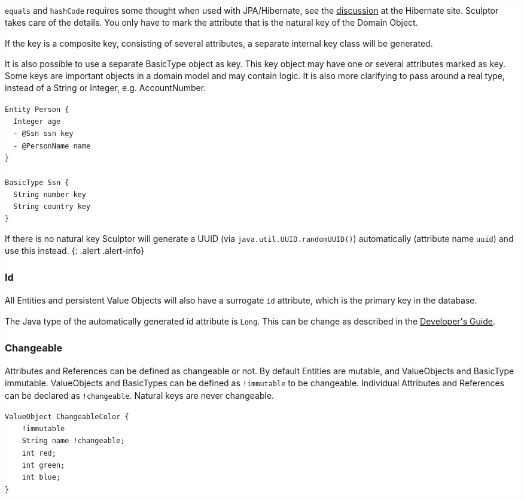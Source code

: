 `equals` and `hashCode` requires some thought when used with JPA/Hibernate, see the [discussion](http://www.hibernate.org/109.html) at the Hibernate site. Sculptor takes care of the details. You only have to mark the attribute that is the natural key of the Domain Object.

If the key is a composite key, consisting of several attributes, a separate internal key class will be generated.

It is also possible to use a separate BasicType object as key. This key object may have one or several attributes marked as key. Some keys are important objects in a domain model and may contain logic. It is also more clarifying to pass around a real type, instead of a String or Integer, e.g. AccountNumber.

~~~
Entity Person {
  Integer age
  - @Ssn ssn key
  - @PersonName name
}

BasicType Ssn {
  String number key
  String country key
}
~~~

If there is no natural key Sculptor will generate a UUID (via `java.util.UUID.randomUUID()`) automatically (attribute name `uuid`) and use this instead.
{: .alert .alert-info}


### Id

All Entities and persistent Value Objects will also have a surrogate `id` attribute, which is the primary key in the database.

The Java type of the automatically generated id attribute is `Long`. This can be change as described in the [Developer's Guide](developers-guide#types).


### Changeable

Attributes and References can be defined as changeable or not. By default Entities are mutable, and ValueObjects and BasicType immutable. ValueObjects and BasicTypes can be defined as `!immutable` to be changeable. Individual Attributes and References can be declared as `!changeable`. Natural keys are never changeable.

~~~
ValueObject ChangeableColor {
    !immutable
    String name !changeable;
    int red;
    int green;
    int blue;
}
~~~
